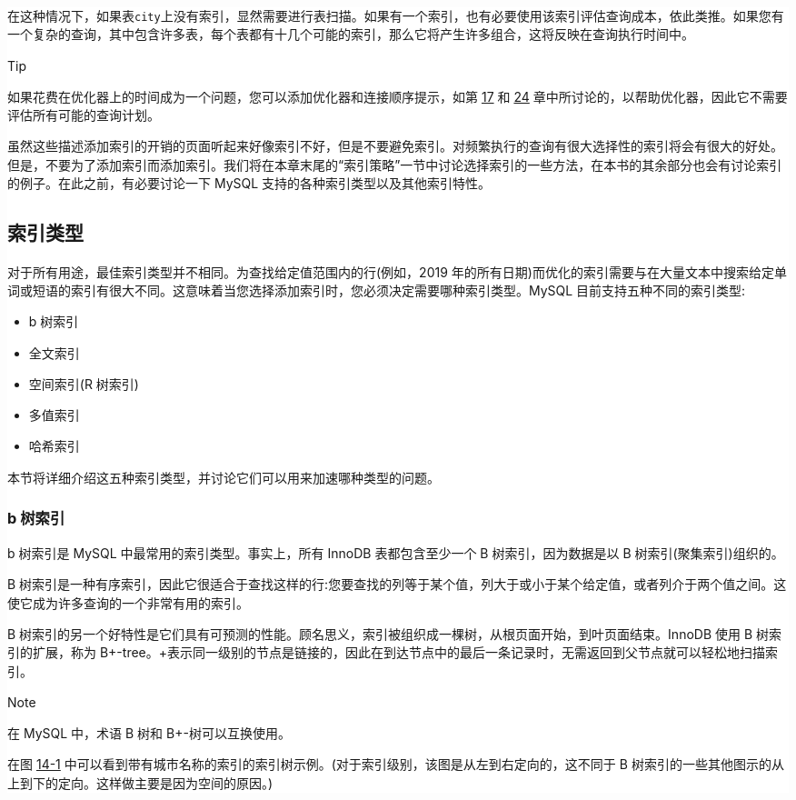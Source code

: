 在这种情况下，如果表`city`上没有索引，显然需要进行表扫描。如果有一个索引，也有必要使用该索引评估查询成本，依此类推。如果您有一个复杂的查询，其中包含许多表，每个表都有十几个可能的索引，那么它将产生许多组合，这将反映在查询执行时间中。

Tip

如果花费在优化器上的时间成为一个问题，您可以添加优化器和连接顺序提示，如第 [17](17.html) 和 [24](24.html) 章中所讨论的，以帮助优化器，因此它不需要评估所有可能的查询计划。

虽然这些描述添加索引的开销的页面听起来好像索引不好，但是不要避免索引。对频繁执行的查询有很大选择性的索引将会有很大的好处。但是，不要为了添加索引而添加索引。我们将在本章末尾的“索引策略”一节中讨论选择索引的一些方法，在本书的其余部分也会有讨论索引的例子。在此之前，有必要讨论一下 MySQL 支持的各种索引类型以及其他索引特性。

## 索引类型

对于所有用途，最佳索引类型并不相同。为查找给定值范围内的行(例如，2019 年的所有日期)而优化的索引需要与在大量文本中搜索给定单词或短语的索引有很大不同。这意味着当您选择添加索引时，您必须决定需要哪种索引类型。MySQL 目前支持五种不同的索引类型:

*   b 树索引

*   全文索引

*   空间索引(R 树索引)

*   多值索引

*   哈希索引

本节将详细介绍这五种索引类型，并讨论它们可以用来加速哪种类型的问题。

### b 树索引

b 树索引是 MySQL 中最常用的索引类型。事实上，所有 InnoDB 表都包含至少一个 B 树索引，因为数据是以 B 树索引(聚集索引)组织的。

B 树索引是一种有序索引，因此它很适合于查找这样的行:您要查找的列等于某个值，列大于或小于某个给定值，或者列介于两个值之间。这使它成为许多查询的一个非常有用的索引。

B 树索引的另一个好特性是它们具有可预测的性能。顾名思义，索引被组织成一棵树，从根页面开始，到叶页面结束。InnoDB 使用 B 树索引的扩展，称为 B+-tree。+表示同一级别的节点是链接的，因此在到达节点中的最后一条记录时，无需返回到父节点就可以轻松地扫描索引。

Note

在 MySQL 中，术语 B 树和 B+-树可以互换使用。

在图 [14-1](#Fig1) 中可以看到带有城市名称的索引的索引树示例。(对于索引级别，该图是从左到右定向的，这不同于 B 树索引的一些其他图示的从上到下的定向。这样做主要是因为空间的原因。)
